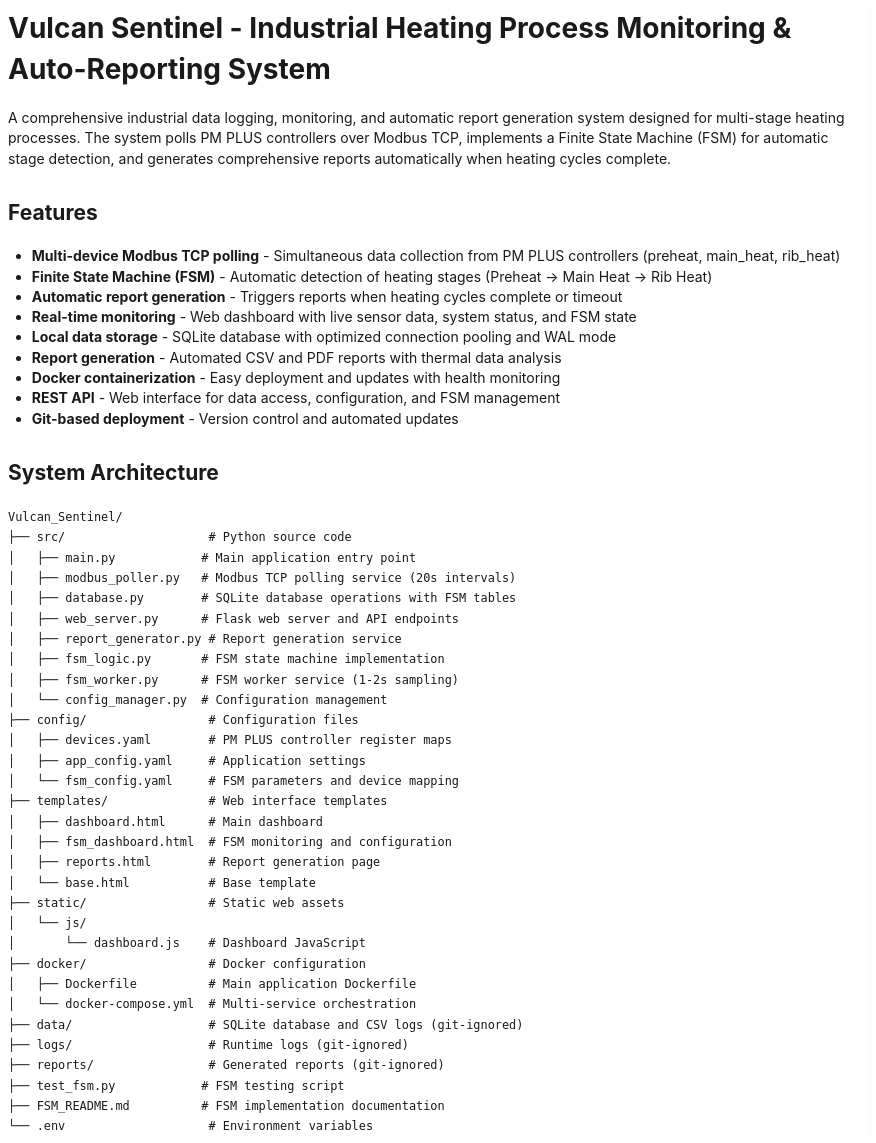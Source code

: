# Vulcan Sentinel - Industrial Heating Process Monitoring & Auto-Reporting System

A comprehensive industrial data logging, monitoring, and automatic report generation system designed for multi-stage heating processes. The system polls PM PLUS controllers over Modbus TCP, implements a Finite State Machine (FSM) for automatic stage detection, and generates comprehensive reports automatically when heating cycles complete.

## Features

- **Multi-device Modbus TCP polling** - Simultaneous data collection from PM PLUS controllers (preheat, main_heat, rib_heat)
- **Finite State Machine (FSM)** - Automatic detection of heating stages (Preheat → Main Heat → Rib Heat)
- **Automatic report generation** - Triggers reports when heating cycles complete or timeout
- **Real-time monitoring** - Web dashboard with live sensor data, system status, and FSM state
- **Local data storage** - SQLite database with optimized connection pooling and WAL mode
- **Report generation** - Automated CSV and PDF reports with thermal data analysis
- **Docker containerization** - Easy deployment and updates with health monitoring
- **REST API** - Web interface for data access, configuration, and FSM management
- **Git-based deployment** - Version control and automated updates

## System Architecture

```
Vulcan_Sentinel/
├── src/                    # Python source code
│   ├── main.py            # Main application entry point
│   ├── modbus_poller.py   # Modbus TCP polling service (20s intervals)
│   ├── database.py        # SQLite database operations with FSM tables
│   ├── web_server.py      # Flask web server and API endpoints
│   ├── report_generator.py # Report generation service
│   ├── fsm_logic.py       # FSM state machine implementation
│   ├── fsm_worker.py      # FSM worker service (1-2s sampling)
│   └── config_manager.py  # Configuration management
├── config/                 # Configuration files
│   ├── devices.yaml        # PM PLUS controller register maps
│   ├── app_config.yaml     # Application settings
│   └── fsm_config.yaml     # FSM parameters and device mapping
├── templates/              # Web interface templates
│   ├── dashboard.html      # Main dashboard
│   ├── fsm_dashboard.html  # FSM monitoring and configuration
│   ├── reports.html        # Report generation page
│   └── base.html           # Base template
├── static/                 # Static web assets
│   └── js/
│       └── dashboard.js    # Dashboard JavaScript
├── docker/                 # Docker configuration
│   ├── Dockerfile          # Main application Dockerfile
│   └── docker-compose.yml  # Multi-service orchestration
├── data/                   # SQLite database and CSV logs (git-ignored)
├── logs/                   # Runtime logs (git-ignored)
├── reports/                # Generated reports (git-ignored)
├── test_fsm.py            # FSM testing script
├── FSM_README.md          # FSM implementation documentation
└── .env                    # Environment variables
```
